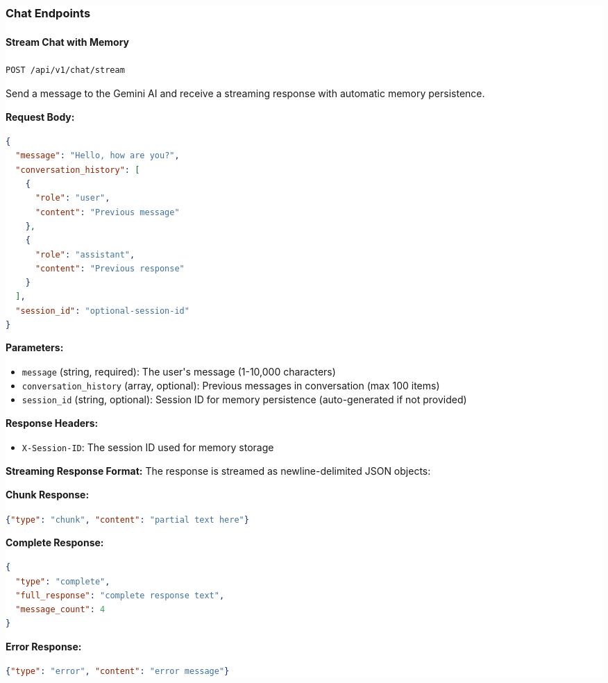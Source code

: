 
### Chat Endpoints

#### Stream Chat with Memory
```http
POST /api/v1/chat/stream
```

Send a message to the Gemini AI and receive a streaming response with automatic memory persistence.

**Request Body:**
```json
{
  "message": "Hello, how are you?",
  "conversation_history": [
    {
      "role": "user",
      "content": "Previous message"
    },
    {
      "role": "assistant", 
      "content": "Previous response"
    }
  ],
  "session_id": "optional-session-id"
}
```

**Parameters:**
- `message` (string, required): The user's message (1-10,000 characters)
- `conversation_history` (array, optional): Previous messages in conversation (max 100 items)
- `session_id` (string, optional): Session ID for memory persistence (auto-generated if not provided)

**Response Headers:**
- `X-Session-ID`: The session ID used for memory storage

**Streaming Response Format:**
The response is streamed as newline-delimited JSON objects:

**Chunk Response:**
```json
{"type": "chunk", "content": "partial text here"}
```

**Complete Response:**
```json
{
  "type": "complete", 
  "full_response": "complete response text",
  "message_count": 4
}
```

**Error Response:**
```json
{"type": "error", "content": "error message"}
```
